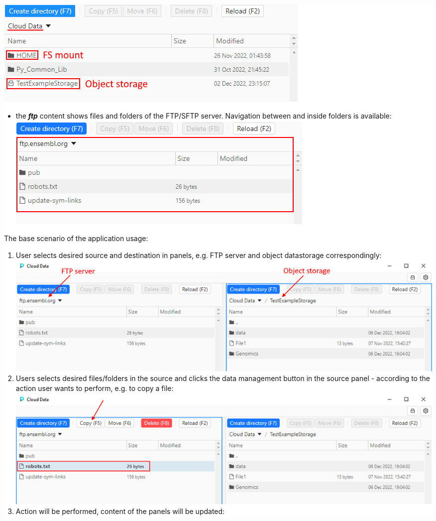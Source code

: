    ![CP_v.0.17_ReleaseNotes](attachments/RN017_CloudDataApp_03.png)
- the **_ftp_** content shows files and folders of the FTP/SFTP server. Navigation between and inside folders is available:  
    ![CP_v.0.17_ReleaseNotes](attachments/RN017_CloudDataApp_04.png)

The base scenario of the application usage:

1. User selects desired source and destination in panels, e.g. FTP server and object datastorage correspondingly:  
    ![CP_v.0.17_ReleaseNotes](attachments/RN017_CloudDataApp_05.png)
2. Users selects desired files/folders in the source and clicks the data management button in the source panel - according to the action user wants to perform, e.g. to copy a file:  
    ![CP_v.0.17_ReleaseNotes](attachments/RN017_CloudDataApp_06.png)
3. Action will be performed, content of the panels will be updated:  